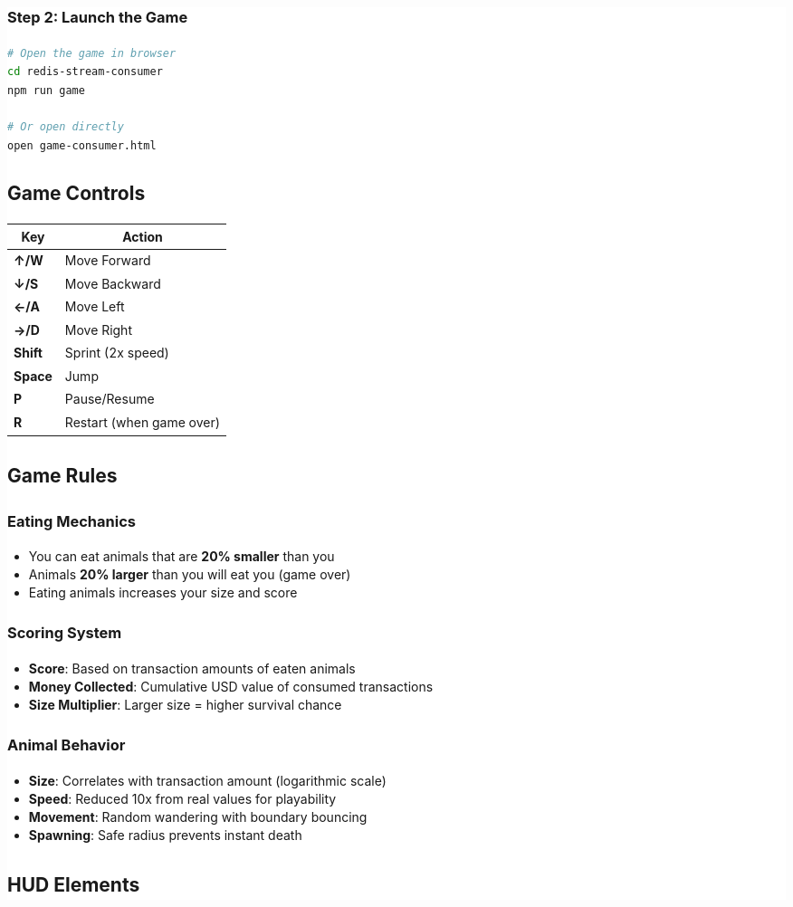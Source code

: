 ### Step 2: Launch the Game
```bash
# Open the game in browser
cd redis-stream-consumer
npm run game

# Or open directly
open game-consumer.html
```

## Game Controls

| Key | Action |
|-----|--------|
| **↑/W** | Move Forward |
| **↓/S** | Move Backward |
| **←/A** | Move Left |
| **→/D** | Move Right |
| **Shift** | Sprint (2x speed) |
| **Space** | Jump |
| **P** | Pause/Resume |
| **R** | Restart (when game over) |

## Game Rules

### Eating Mechanics
- You can eat animals that are **20% smaller** than you
- Animals **20% larger** than you will eat you (game over)
- Eating animals increases your size and score

### Scoring System
- **Score**: Based on transaction amounts of eaten animals
- **Money Collected**: Cumulative USD value of consumed transactions
- **Size Multiplier**: Larger size = higher survival chance

### Animal Behavior
- **Size**: Correlates with transaction amount (logarithmic scale)
- **Speed**: Reduced 10x from real values for playability
- **Movement**: Random wandering with boundary bouncing
- **Spawning**: Safe radius prevents instant death

## HUD Elements
